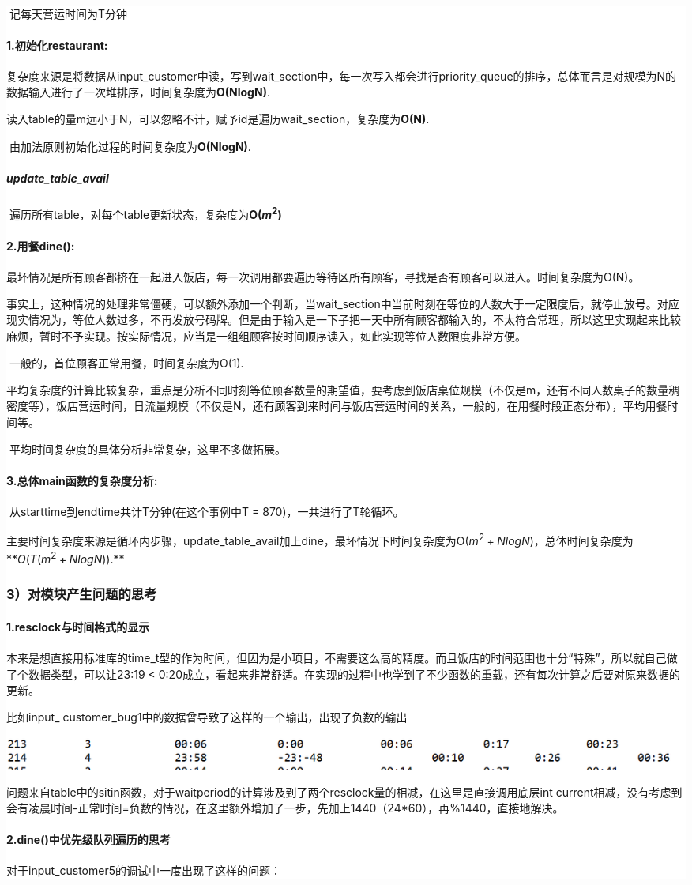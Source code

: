 ​	记每天营运时间为T分钟

#### 1.初始化restaurant:

​	复杂度来源是将数据从input_customer中读，写到wait_section中，每一次写入都会进行priority_queue的排序，总体而言是对规模为N的数据输入进行了一次堆排序，时间复杂度为**O(NlogN)**.

​	读入table的量m远小于N，可以忽略不计，赋予id是遍历wait_section，复杂度为**O(N)**.

​	由加法原则初始化过程的时间复杂度为**O(NlogN)**.

##### update_table_avail

​	遍历所有table，对每个table更新状态，复杂度为**O($m^2$)**

#### 2.用餐dine():

​	最坏情况是所有顾客都挤在一起进入饭店，每一次调用都要遍历等待区所有顾客，寻找是否有顾客可以进入。时间复杂度为O(N)。

​	事实上，这种情况的处理非常僵硬，可以额外添加一个判断，当wait_section中当前时刻在等位的人数大于一定限度后，就停止放号。对应现实情况为，等位人数过多，不再发放号码牌。但是由于输入是一下子把一天中所有顾客都输入的，不太符合常理，所以这里实现起来比较麻烦，暂时不予实现。按实际情况，应当是一组组顾客按时间顺序读入，如此实现等位人数限度非常方便。

​	一般的，首位顾客正常用餐，时间复杂度为O(1).

​	平均复杂度的计算比较复杂，重点是分析不同时刻等位顾客数量的期望值，要考虑到饭店桌位规模（不仅是m，还有不同人数桌子的数量稠密度等），饭店营运时间，日流量规模（不仅是N，还有顾客到来时间与饭店营运时间的关系，一般的，在用餐时段正态分布），平均用餐时间等。

​	平均时间复杂度的具体分析非常复杂，这里不多做拓展。

#### 3.总体main函数的复杂度分析:

​	从starttime到endtime共计T分钟(在这个事例中T = 870)，一共进行了T轮循环。

​	主要时间复杂度来源是循环内步骤，update_table_avail加上dine，最坏情况下时间复杂度为O($m^2 + NlogN$)，总体时间复杂度为**$O(T(m^2+NlogN))$.**



### 3）对模块产生问题的思考

#### 1.resclock与时间格式的显示

​	本来是想直接用标准库的time_t型的作为时间，但因为是小项目，不需要这么高的精度。而且饭店的时间范围也十分“特殊”，所以就自己做了个数据类型，可以让23:19 < 0:20成立，看起来非常舒适。在实现的过程中也学到了不少函数的重载，还有每次计算之后要对原来数据的更新。

比如input_ customer_bug1中的数据曾导致了这样的一个输出，出现了负数的输出

![image-20210108200002451](image-20210108200002451.png)

问题来自table中的sitin函数，对于waitperiod的计算涉及到了两个resclock量的相减，在这里是直接调用底层int current相减，没有考虑到会有凌晨时间-正常时间=负数的情况，在这里额外增加了一步，先加上1440（24*60），再%1440，直接地解决。



#### 2.dine()中优先级队列遍历的思考

对于input_customer5的调试中一度出现了这样的问题：
